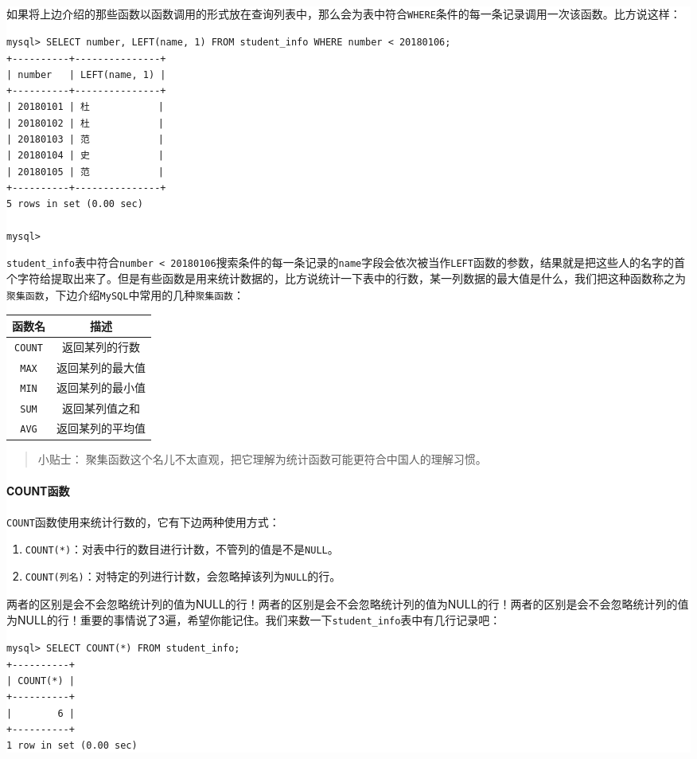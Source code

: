 如果将上边介绍的那些函数以函数调用的形式放在查询列表中，那么会为表中符合`WHERE`条件的每一条记录调用一次该函数。比方说这样：

    mysql> SELECT number, LEFT(name, 1) FROM student_info WHERE number < 20180106;
    +----------+---------------+
    | number   | LEFT(name, 1) |
    +----------+---------------+
    | 20180101 | 杜            |
    | 20180102 | 杜            |
    | 20180103 | 范            |
    | 20180104 | 史            |
    | 20180105 | 范            |
    +----------+---------------+
    5 rows in set (0.00 sec)
    
    mysql>
    

`student_info`表中符合`number < 20180106`搜索条件的每一条记录的`name`字段会依次被当作`LEFT`函数的参数，结果就是把这些人的名字的首个字符给提取出来了。但是有些函数是用来统计数据的，比方说统计一下表中的行数，某一列数据的最大值是什么，我们把这种函数称之为`聚集函数`，下边介绍`MySQL`中常用的几种`聚集函数`：

| 函数名 | 描述 |
| :-: | :-: |
| `COUNT` | 返回某列的行数 |
| `MAX` | 返回某列的最大值 |
| `MIN` | 返回某列的最小值 |
| `SUM` | 返回某列值之和 |
| `AVG` | 返回某列的平均值 |

> 小贴士： 聚集函数这个名儿不太直观，把它理解为统计函数可能更符合中国人的理解习惯。

#### COUNT函数

`COUNT`函数使用来统计行数的，它有下边两种使用方式：

1.  `COUNT(*)`：对表中行的数目进行计数，不管列的值是不是`NULL`。

2.  `COUNT(列名)`：对特定的列进行计数，会忽略掉该列为`NULL`的行。

两者的区别是会不会忽略统计列的值为NULL的行！两者的区别是会不会忽略统计列的值为NULL的行！两者的区别是会不会忽略统计列的值为NULL的行！重要的事情说了3遍，希望你能记住。我们来数一下`student_info`表中有几行记录吧：

    mysql> SELECT COUNT(*) FROM student_info;
    +----------+
    | COUNT(*) |
    +----------+
    |        6 |
    +----------+
    1 row in set (0.00 sec)
    